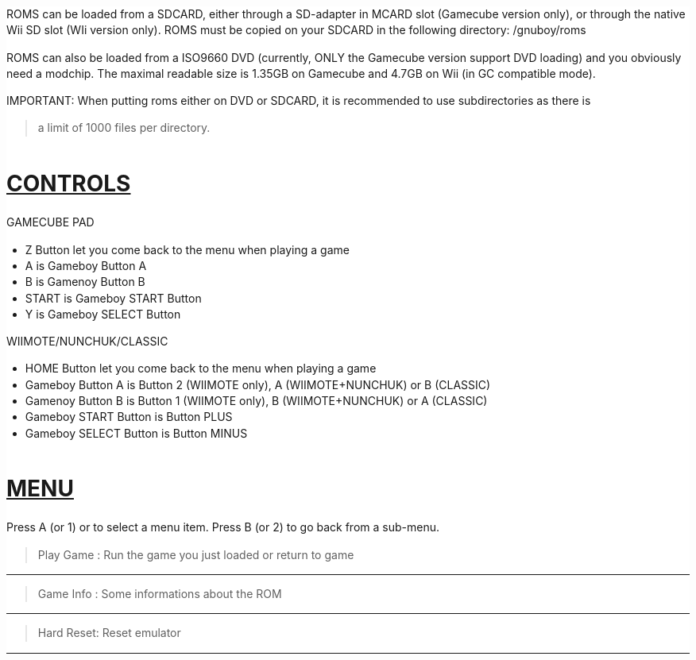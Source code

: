 
ROMS can be loaded from a SDCARD, either through a SD-adapter in MCARD slot (Gamecube version only), or through the
native Wii SD slot (WIi version only). ROMS must be copied on your SDCARD in the following directory: /gnuboy/roms

ROMS can also be loaded from a ISO9660 DVD (currently, ONLY the Gamecube version support DVD loading) and you obviously
need a modchip. The maximal readable size is 1.35GB on Gamecube and 4.7GB on Wii (in GC compatible mode).


IMPORTANT: When putting roms either on DVD or SDCARD, it is recommended to use subdirectories as there is
> a limit of 1000 files per directory.



# [CONTROLS ](.md) #

 GAMECUBE PAD 

- Z Button let you come back to the menu when playing a game
- A is Gameboy Button A
- B is Gamenoy Button B
- START is Gameboy START Button
- Y is Gameboy SELECT Button

 WIIMOTE/NUNCHUK/CLASSIC 

- HOME Button let you come back to the menu when playing a game
- Gameboy Button A is Button 2 (WIIMOTE only), A (WIIMOTE+NUNCHUK) or B (CLASSIC)
- Gamenoy Button B is Button 1 (WIIMOTE only), B (WIIMOTE+NUNCHUK) or A (CLASSIC)
- Gameboy START Button is Button PLUS
- Gameboy SELECT Button is Button MINUS

# [MENU ](.md) #

Press A (or 1) or to select a menu item.
Press B (or 2) to go back from a sub-menu.


> Play Game :    Run the game you just loaded or return to game
> 
---



> Game Info :    Some informations about the ROM
> 
---



> Hard Reset:    Reset emulator
> 
---
